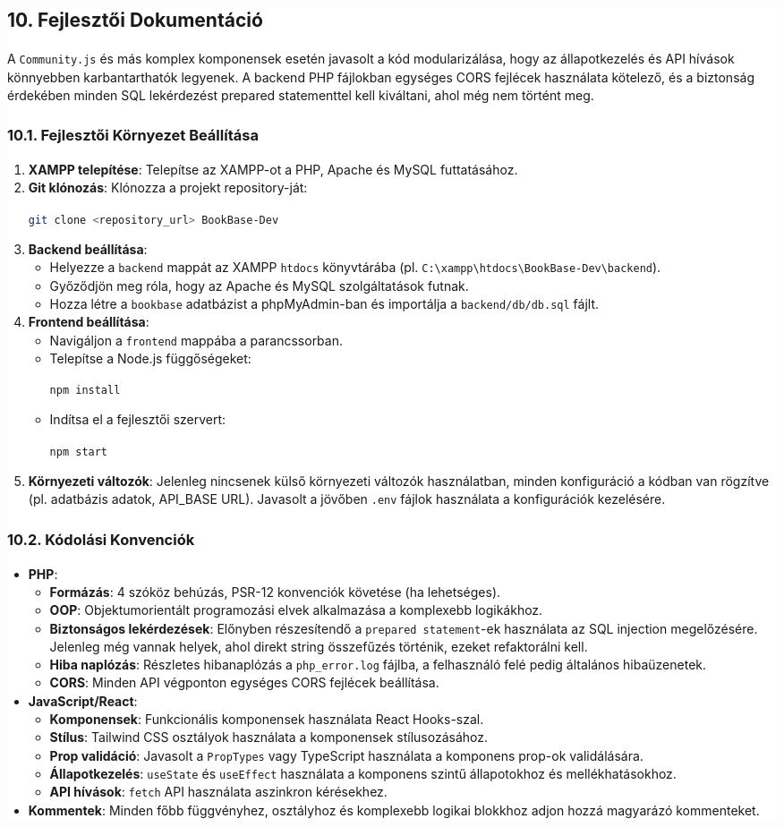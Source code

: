 
## 10. Fejlesztői Dokumentáció

A `Community.js` és más komplex komponensek esetén javasolt a kód modularizálása, hogy az állapotkezelés és API hívások könnyebben karbantarthatók legyenek. A backend
PHP fájlokban egységes CORS fejlécek használata kötelező, és a biztonság érdekében minden SQL lekérdezést prepared statementtel kell kiváltani, ahol még nem történt meg.

### 10.1. Fejlesztői Környezet Beállítása

1. **XAMPP telepítése**: Telepítse az XAMPP-ot a PHP, Apache és MySQL futtatásához.
2. **Git klónozás**: Klónozza a projekt repository-ját:
    ```bash
    git clone <repository_url> BookBase-Dev
    ```
3. **Backend beállítása**:
    - Helyezze a `backend` mappát az XAMPP `htdocs` könyvtárába (pl. `C:\xampp\htdocs\BookBase-Dev\backend`).
    - Győződjön meg róla, hogy az Apache és MySQL szolgáltatások futnak.
    - Hozza létre a `bookbase` adatbázist a phpMyAdmin-ban és importálja a `backend/db/db.sql` fájlt.
4. **Frontend beállítása**:
    - Navigáljon a `frontend` mappába a parancssorban.
    - Telepítse a Node.js függőségeket:
        ```bash
        npm install
        ```
    - Indítsa el a fejlesztői szervert:
        ```bash
        npm start
        ```
5. **Környezeti változók**: Jelenleg nincsenek külső környezeti változók használatban, minden konfiguráció a kódban van rögzítve (pl. adatbázis adatok, API_BASE URL). Javasolt a jövőben `.env` fájlok használata a konfigurációk kezelésére.

### 10.2. Kódolási Konvenciók

- **PHP**:
    - **Formázás**: 4 szóköz behúzás, PSR-12 konvenciók követése (ha lehetséges).
    - **OOP**: Objektumorientált programozási elvek alkalmazása a komplexebb logikákhoz.
    - **Biztonságos lekérdezések**: Előnyben részesítendő a `prepared statement`-ek használata az SQL injection megelőzésére. Jelenleg még vannak helyek, ahol direkt string összefűzés történik, ezeket refaktorálni kell.
    - **Hiba naplózás**: Részletes hibanaplózás a `php_error.log` fájlba, a felhasználó felé pedig általános hibaüzenetek.
    - **CORS**: Minden API végponton egységes CORS fejlécek beállítása.
- **JavaScript/React**:
    - **Komponensek**: Funkcionális komponensek használata React Hooks-szal.
    - **Stílus**: Tailwind CSS osztályok használata a komponensek stílusozásához.
    - **Prop validáció**: Javasolt a `PropTypes` vagy TypeScript használata a komponens prop-ok validálására.
    - **Állapotkezelés**: `useState` és `useEffect` használata a komponens szintű állapotokhoz és mellékhatásokhoz.
    - **API hívások**: `fetch` API használata aszinkron kérésekhez.
- **Kommentek**: Minden főbb függvényhez, osztályhoz és komplexebb logikai blokkhoz adjon hozzá magyarázó kommenteket.

